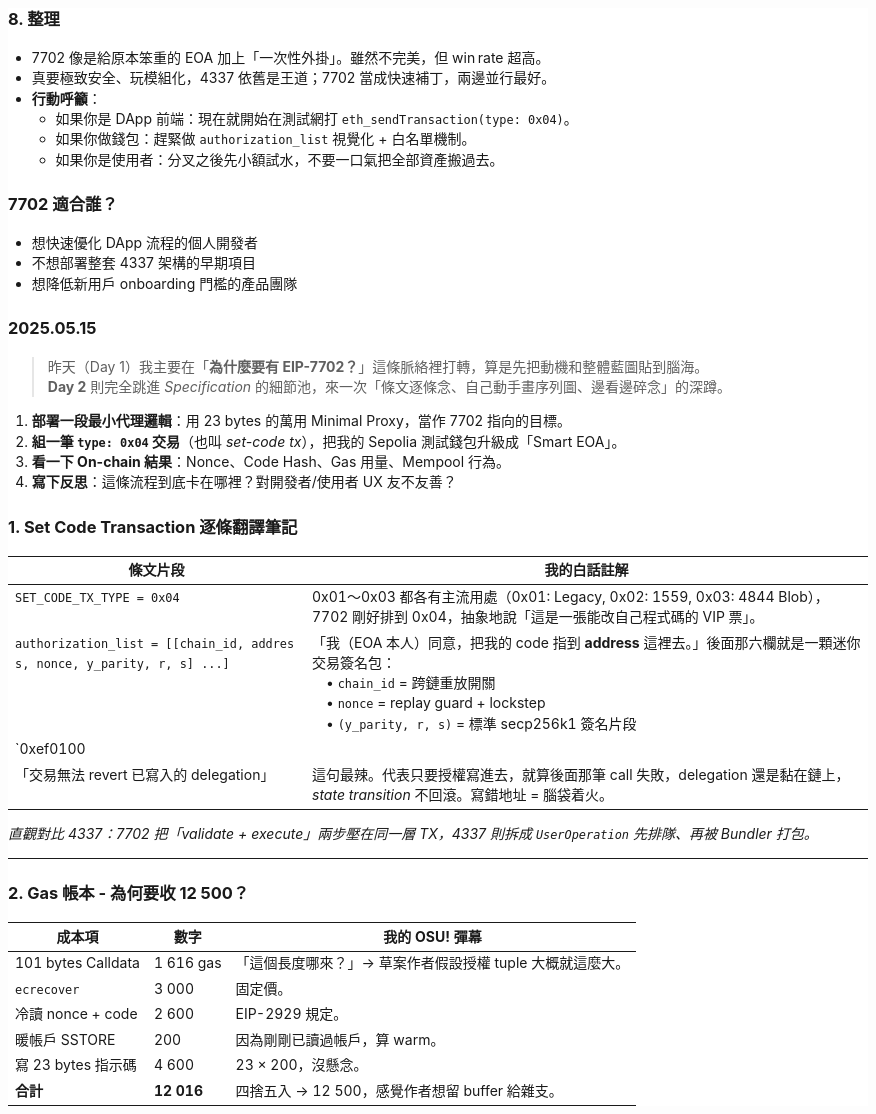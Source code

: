 
### 8. 整理

* 7702 像是給原本笨重的 EOA 加上「一次性外掛」。雖然不完美，但 win rate 超高。  
* 真要極致安全、玩模組化，4337 依舊是王道；7702 當成快速補丁，兩邊並行最好。  
* **行動呼籲**：  
  * 如果你是 DApp 前端：現在就開始在測試網打 `eth_sendTransaction(type: 0x04)`。  
  * 如果你做錢包：趕緊做 `authorization_list` 視覺化 + 白名單機制。  
  * 如果你是使用者：分叉之後先小額試水，不要一口氣把全部資產搬過去。

### 7702 適合誰？

- 想快速優化 DApp 流程的個人開發者
- 不想部署整套 4337 架構的早期項目
- 想降低新用戶 onboarding 門檻的產品團隊

### 2025.05.15

> 昨天（Day 1）我主要在「**為什麼要有 EIP-7702？**」這條脈絡裡打轉，算是先把動機和整體藍圖貼到腦海。  
> **Day 2** 則完全跳進 _Specification_ 的細節池，來一次「條文逐條念、自己動手畫序列圖、邊看邊碎念」的深蹲。  

1. **部署一段最小代理邏輯**：用 23 bytes 的萬用 Minimal Proxy，當作 7702 指向的目標。  
2. **組一筆 `type: 0x04` 交易**（也叫 *set-code tx*），把我的 Sepolia 測試錢包升級成「Smart EOA」。  
3. **看一下 On-chain 結果**：Nonce、Code Hash、Gas 用量、Mempool 行為。  
4. **寫下反思**：這條流程到底卡在哪裡？對開發者/使用者 UX 友不友善？

### 1. Set Code Transaction 逐條翻譯筆記

| 條文片段 | 我的白話註解 |
|----------|-------------|
| `SET_CODE_TX_TYPE = 0x04` | 0x01～0x03 都各有主流用處（0x01: Legacy, 0x02: 1559, 0x03: 4844 Blob），7702 剛好排到 0x04，抽象地說「這是一張能改自己程式碼的 VIP 票」。 |
| `authorization_list = [[chain_id, address, nonce, y_parity, r, s] ...]` | 「我（EOA 本人）同意，把我的 code 指到 **address** 這裡去。」後面那六欄就是一顆迷你交易簽名包：<br> • `chain_id` = 跨鏈重放開關<br> • `nonce` = replay guard + lockstep<br> • `(y_parity, r, s)` = 標準 secp256k1 簽名片段 |
| `0xef0100 || address` | 傳說中的 Delegation Indicator。`0xef` 本來就被 3541 禁用 → 看到就知道「這不是正常 bytecode，請特殊處理」。緊跟 `0x0100` 再貼 20 byte address，秀肌肉同時防誤解。 |
| 「交易無法 revert 已寫入的 delegation」 | 這句最辣。代表只要授權寫進去，就算後面那筆 call 失敗，delegation 還是黏在鏈上，_state transition_ 不回滾。寫錯地址 = 腦袋着火。 |

*直觀對比 4337：7702 把「validate + execute」兩步壓在同一層 TX，4337 則拆成 `UserOperation` 先排隊、再被 Bundler 打包。*

---

### 2. Gas 帳本 - 為何要收 12 500？

| 成本項 | 數字 | 我的 OSU! 彈幕 |
|-------|-----|----------------|
| 101 bytes Calldata | 1 616 gas | 「這個長度哪來？」→ 草案作者假設授權 tuple 大概就這麼大。 |
| `ecrecover` | 3 000 | 固定價。 |
| 冷讀 nonce + code | 2 600 | EIP-2929 規定。 |
| 暖帳戶 SSTORE | 200 | 因為剛剛已讀過帳戶，算 warm。 |
| 寫 23 bytes 指示碼 | 4 600 | 23 × 200，沒懸念。 |
| **合計** | **12 016** | 四捨五入 → 12 500，感覺作者想留 buffer 給雜支。 |
